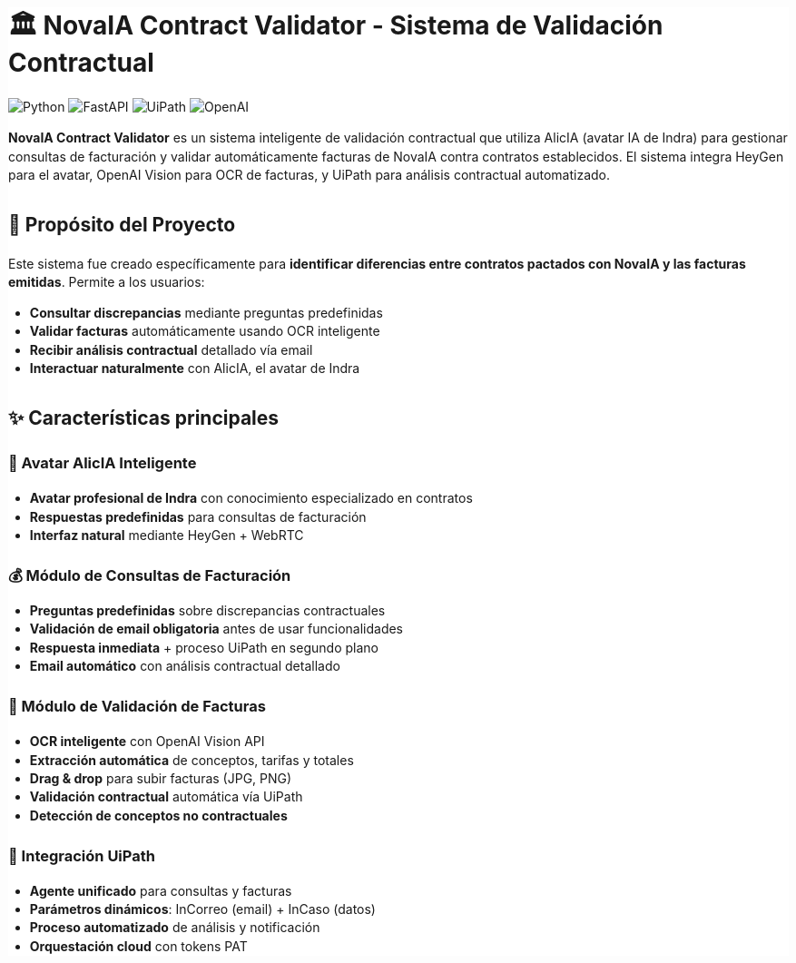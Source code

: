 # 🏛️ NovaIA Contract Validator - Sistema de Validación Contractual

![Python](https://img.shields.io/badge/python-3.8+-blue.svg)
![FastAPI](https://img.shields.io/badge/FastAPI-0.68+-green.svg)
![UiPath](https://img.shields.io/badge/UiPath-Integration-orange.svg)
![OpenAI](https://img.shields.io/badge/OpenAI-Vision%20API-green.svg)

**NovaIA Contract Validator** es un sistema inteligente de validación contractual que utiliza AlicIA (avatar IA de Indra) para gestionar consultas de facturación y validar automáticamente facturas de NovaIA contra contratos establecidos. El sistema integra HeyGen para el avatar, OpenAI Vision para OCR de facturas, y UiPath para análisis contractual automatizado.

## 🎯 Propósito del Proyecto

Este sistema fue creado específicamente para **identificar diferencias entre contratos pactados con NovaIA y las facturas emitidas**. Permite a los usuarios:

- **Consultar discrepancias** mediante preguntas predefinidas
- **Validar facturas** automáticamente usando OCR inteligente
- **Recibir análisis contractual** detallado vía email
- **Interactuar naturalmente** con AlicIA, el avatar de Indra

## ✨ Características principales

### 🤖 Avatar AlicIA Inteligente
- **Avatar profesional de Indra** con conocimiento especializado en contratos
- **Respuestas predefinidas** para consultas de facturación
- **Interfaz natural** mediante HeyGen + WebRTC

### 💰 Módulo de Consultas de Facturación
- **Preguntas predefinidas** sobre discrepancias contractuales
- **Validación de email obligatoria** antes de usar funcionalidades
- **Respuesta inmediata** + proceso UiPath en segundo plano
- **Email automático** con análisis contractual detallado

### 📄 Módulo de Validación de Facturas
- **OCR inteligente** con OpenAI Vision API
- **Extracción automática** de conceptos, tarifas y totales
- **Drag & drop** para subir facturas (JPG, PNG)
- **Validación contractual** automática vía UiPath
- **Detección de conceptos no contractuales**

### 🔧 Integración UiPath
- **Agente unificado** para consultas y facturas
- **Parámetros dinámicos**: InCorreo (email) + InCaso (datos)
- **Proceso automatizado** de análisis y notificación
- **Orquestación cloud** con tokens PAT
